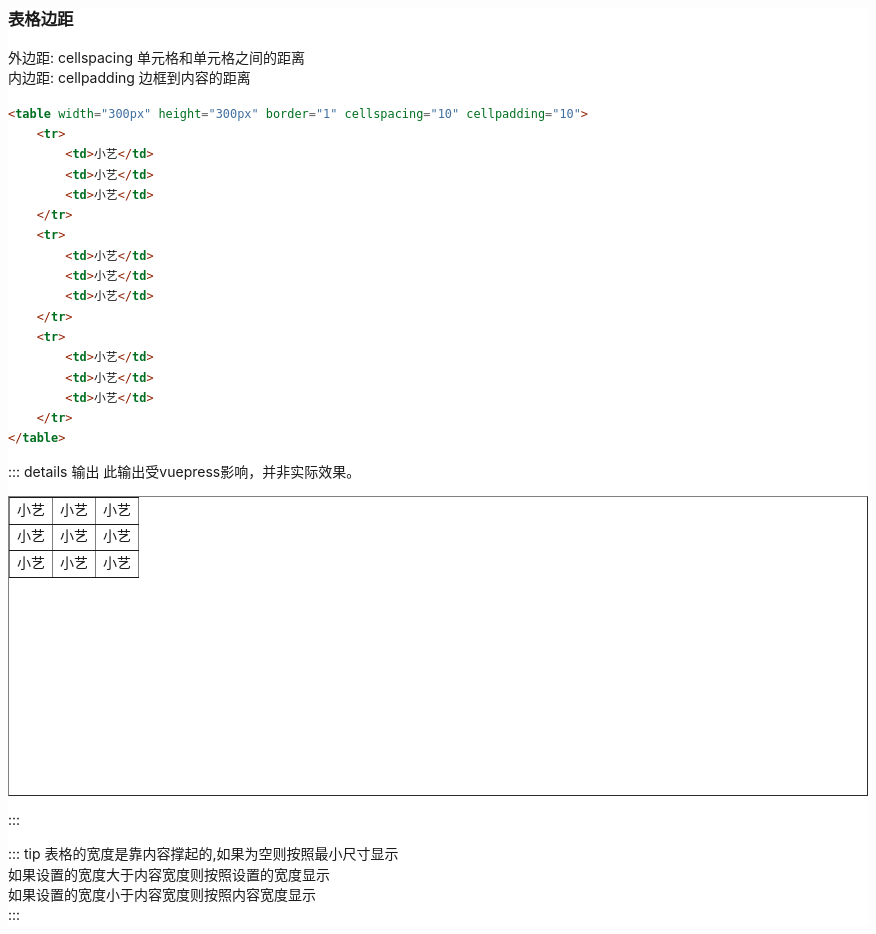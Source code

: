 ### 表格边距
外边距: cellspacing   单元格和单元格之间的距离   
内边距: cellpadding  边框到内容的距离

```html
<table width="300px" height="300px" border="1" cellspacing="10" cellpadding="10">
    <tr>
        <td>小艺</td>
        <td>小艺</td>
        <td>小艺</td>
    </tr>
    <tr>
        <td>小艺</td>
        <td>小艺</td>
        <td>小艺</td>
    </tr>
    <tr>
        <td>小艺</td>
        <td>小艺</td>
        <td>小艺</td>   
    </tr>
</table>
```
::: details 输出
此输出受vuepress影响，并非实际效果。
<!DOCTYPE html>
<html lang="en">
<head>
    <meta charset="UTF-8">
    <meta http-equiv="X-UA-Compatible" content="IE=edge">
    <meta name="viewport" content="width=device-width, initial-scale=1.0">
    <title>Document</title>
</head>
<body>
<table width="300px" height="300px" border="1" cellspacing="10" cellpadding="10">
    <tr>
        <td>小艺</td>
        <td>小艺</td>
        <td>小艺</td>
    </tr>
    <tr>
        <td>小艺</td>
        <td>小艺</td>
        <td>小艺</td>
    </tr>
    <tr>
        <td>小艺</td>
        <td>小艺</td>
        <td>小艺</td>   
    </tr>
</table>
</body>
</html>
:::

::: tip
表格的宽度是靠内容撑起的,如果为空则按照最小尺寸显示  
如果设置的宽度大于内容宽度则按照设置的宽度显示  
如果设置的宽度小于内容宽度则按照内容宽度显示  
:::